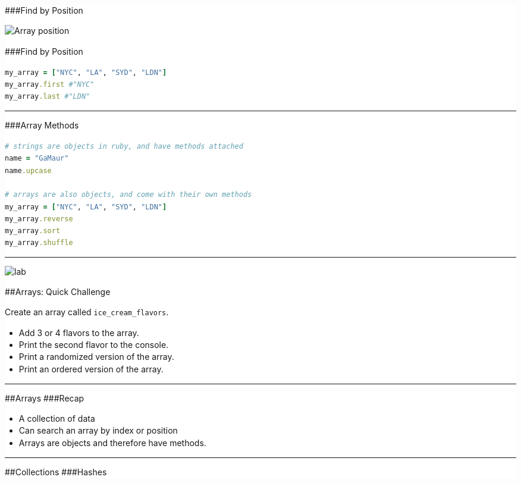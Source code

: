 
###Find by Position

![Array position](https://raw.githubusercontent.com/keyanbagheri/GA_WDI_Public_Assets/master/images/ruby/arrays_position_diagram.png)

###Find by Position

```ruby
my_array = ["NYC", "LA", "SYD", "LDN"]
my_array.first #"NYC"
my_array.last #"LDN"
```

---

###Array Methods

```ruby
# strings are objects in ruby, and have methods attached
name = "GaMaur"
name.upcase

# arrays are also objects, and come with their own methods
my_array = ["NYC", "LA", "SYD", "LDN"]
my_array.reverse
my_array.sort
my_array.shuffle
```

---

![lab](https://github.com/keyanbagheri/GA_WDI_Public_Assets/blob/master/images/_ga_lesson_icons/Exercise_icon_md.png?raw=true)

##Arrays: Quick Challenge

Create an array called `ice_cream_flavors`.

* Add 3 or 4 flavors to the array.
* Print the second flavor to the console.
* Print a randomized version of the array.
* Print an ordered version of the array.

---


##Arrays
###Recap


*	A collection of data
*	Can search an array by index or position
*	Arrays are objects and therefore have methods.

---


##Collections
###Hashes
